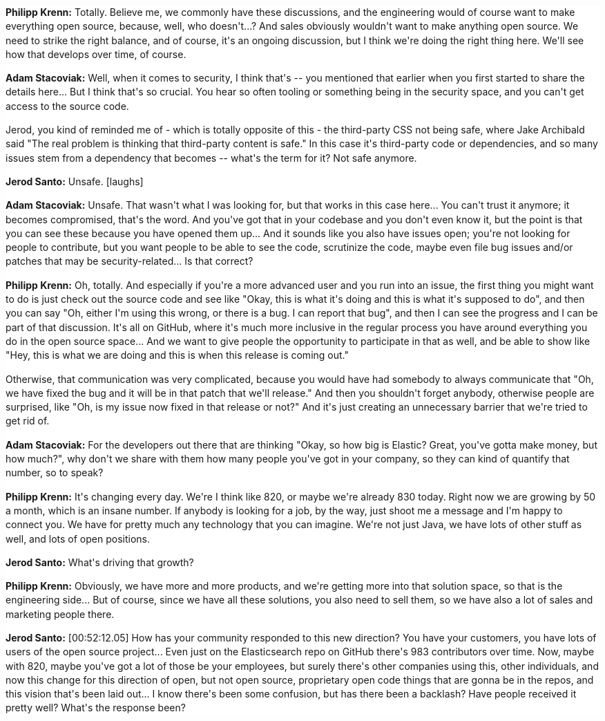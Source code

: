 **Philipp Krenn:** Totally. Believe me, we commonly have these discussions, and the engineering would of course want to make everything open source, because, well, who doesn't...? And sales obviously wouldn't want to make anything open source. We need to strike the right balance, and of course, it's an ongoing discussion, but I think we're doing the right thing here. We'll see how that develops over time, of course.

**Adam Stacoviak:** Well, when it comes to security, I think that's -- you mentioned that earlier when you first started to share the details here... But I think that's so crucial. You hear so often tooling or something being in the security space, and you can't get access to the source code.

Jerod, you kind of reminded me of - which is totally opposite of this - the third-party CSS not being safe, where Jake Archibald said "The real problem is thinking that third-party content is safe." In this case it's third-party code or dependencies, and so many issues stem from a dependency that becomes -- what's the term for it? Not safe anymore.

**Jerod Santo:** Unsafe. \[laughs\]

**Adam Stacoviak:** Unsafe. That wasn't what I was looking for, but that works in this case here... You can't trust it anymore; it becomes compromised, that's the word. And you've got that in your codebase and you don't even know it, but the point is that you can see these because you have opened them up... And it sounds like you also have issues open; you're not looking for people to contribute, but you want people to be able to see the code, scrutinize the code, maybe even file bug issues and/or patches that may be security-related... Is that correct?

**Philipp Krenn:** Oh, totally. And especially if you're a more advanced user and you run into an issue, the first thing you might want to do is just check out the source code and see like "Okay, this is what it's doing and this is what it's supposed to do", and then you can say "Oh, either I'm using this wrong, or there is a bug. I can report that bug", and then I can see the progress and I can be part of that discussion. It's all on GitHub, where it's much more inclusive in the regular process you have around everything you do in the open source space... And we want to give people the opportunity to participate in that as well, and be able to show like "Hey, this is what we are doing and this is when this release is coming out."

Otherwise, that communication was very complicated, because you would have had somebody to always communicate that "Oh, we have fixed the bug and it will be in that patch that we'll release." And then you shouldn't forget anybody, otherwise people are surprised, like "Oh, is my issue now fixed in that release or not?" And it's just creating an unnecessary barrier that we're tried to get rid of.

**Adam Stacoviak:** For the developers out there that are thinking "Okay, so how big is Elastic? Great, you've gotta make money, but how much?", why don't we share with them how many people you've got in your company, so they can kind of quantify that number, so to speak?

**Philipp Krenn:** It's changing every day. We're I think like 820, or maybe we're already 830 today. Right now we are growing by 50 a month, which is an insane number. If anybody is looking for a job, by the way, just shoot me a message and I'm happy to connect you. We have for pretty much any technology that you can imagine. We're not just Java, we have lots of other stuff as well, and lots of open positions.

**Jerod Santo:** What's driving that growth?

**Philipp Krenn:** Obviously, we have more and more products, and we're getting more into that solution space, so that is the engineering side... But of course, since we have all these solutions, you also need to sell them, so we have also a lot of sales and marketing people there.

**Jerod Santo:** \[00:52:12.05\] How has your community responded to this new direction? You have your customers, you have lots of users of the open source project... Even just on the Elasticsearch repo on GitHub there's 983 contributors over time. Now, maybe with 820, maybe you've got a lot of those be your employees, but surely there's other companies using this, other individuals, and now this change for this direction of open, but not open source, proprietary open code things that are gonna be in the repos, and this vision that's been laid out... I know there's been some confusion, but has there been a backlash? Have people received it pretty well? What's the response been?
